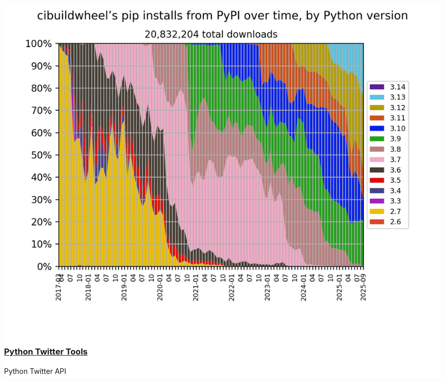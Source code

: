 ![](images/cibuildwheel.png)

### [Python Twitter Tools](https://github.com/python-twitter-tools/twitter)

Python Twitter API

